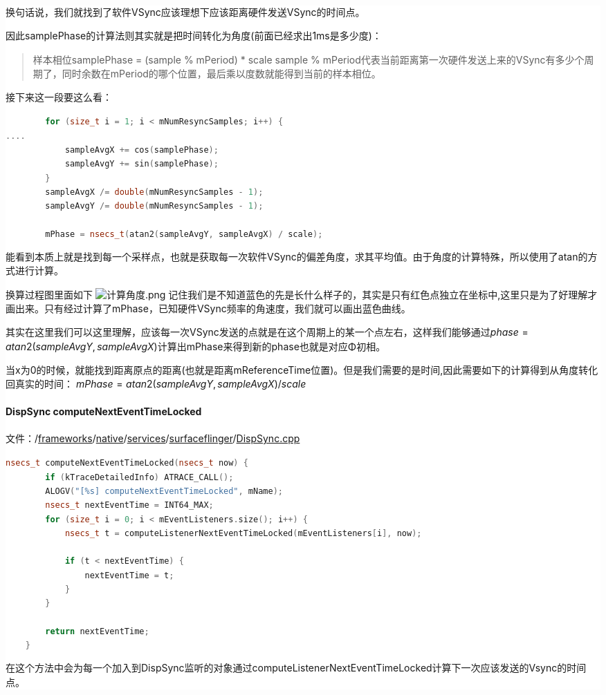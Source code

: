 换句话说，我们就找到了软件VSync应该理想下应该距离硬件发送VSync的时间点。

因此samplePhase的计算法则其实就是把时间转化为角度(前面已经求出1ms是多少度)：
> 样本相位samplePhase = (sample % mPeriod) * scale
sample % mPeriod代表当前距离第一次硬件发送上来的VSync有多少个周期了，同时余数在mPeriod的哪个位置，最后乘以度数就能得到当前的样本相位。


接下来这一段要这么看：
```cpp
        for (size_t i = 1; i < mNumResyncSamples; i++) {
....
            sampleAvgX += cos(samplePhase);
            sampleAvgY += sin(samplePhase);
        }
        sampleAvgX /= double(mNumResyncSamples - 1);
        sampleAvgY /= double(mNumResyncSamples - 1);

        mPhase = nsecs_t(atan2(sampleAvgY, sampleAvgX) / scale);
```
能看到本质上就是找到每一个采样点，也就是获取每一次软件VSync的偏差角度，求其平均值。由于角度的计算特殊，所以使用了atan的方式进行计算。

换算过程图里面如下
![计算角度.png](https://upload-images.jianshu.io/upload_images/9880421-e25dad78de9c8938.png?imageMogr2/auto-orient/strip%7CimageView2/2/w/1240)
记住我们是不知道蓝色的先是长什么样子的，其实是只有红色点独立在坐标中,这里只是为了好理解才画出来。只有经过计算了mPhase，已知硬件VSync频率的角速度，我们就可以画出蓝色曲线。

其实在这里我们可以这里理解，应该每一次VSync发送的点就是在这个周期上的某一个点左右，这样我们能够通过$phase = atan2(sampleAvgY, sampleAvgX)$计算出mPhase来得到新的phase也就是对应Φ初相。

当x为0的时候，就能找到距离原点的距离(也就是距离mReferenceTime位置)。但是我们需要的是时间,因此需要如下的计算得到从角度转化回真实的时间：
$mPhase =  atan2(sampleAvgY, sampleAvgX) / scale$


#### DispSync computeNextEventTimeLocked
文件：/[frameworks](http://androidxref.com/9.0.0_r3/xref/frameworks/)/[native](http://androidxref.com/9.0.0_r3/xref/frameworks/native/)/[services](http://androidxref.com/9.0.0_r3/xref/frameworks/native/services/)/[surfaceflinger](http://androidxref.com/9.0.0_r3/xref/frameworks/native/services/surfaceflinger/)/[DispSync.cpp](http://androidxref.com/9.0.0_r3/xref/frameworks/native/services/surfaceflinger/DispSync.cpp)
```cpp
nsecs_t computeNextEventTimeLocked(nsecs_t now) {
        if (kTraceDetailedInfo) ATRACE_CALL();
        ALOGV("[%s] computeNextEventTimeLocked", mName);
        nsecs_t nextEventTime = INT64_MAX;
        for (size_t i = 0; i < mEventListeners.size(); i++) {
            nsecs_t t = computeListenerNextEventTimeLocked(mEventListeners[i], now);

            if (t < nextEventTime) {
                nextEventTime = t;
            }
        }

        return nextEventTime;
    }
```
在这个方法中会为每一个加入到DispSync监听的对象通过computeListenerNextEventTimeLocked计算下一次应该发送的Vsync的时间点。
